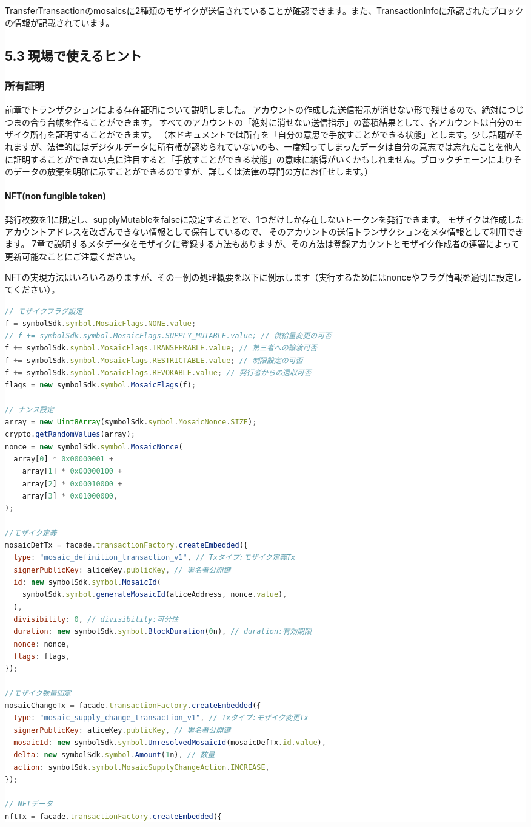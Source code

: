 TransferTransactionのmosaicsに2種類のモザイクが送信されていることが確認できます。また、TransactionInfoに承認されたブロックの情報が記載されています。

## 5.3 現場で使えるヒント

### 所有証明

前章でトランザクションによる存在証明について説明しました。
アカウントの作成した送信指示が消せない形で残せるので、絶対につじつまの合う台帳を作ることができます。
すべてのアカウントの「絶対に消せない送信指示」の蓄積結果として、各アカウントは自分のモザイク所有を証明することができます。
（本ドキュメントでは所有を「自分の意思で手放すことができる状態」とします。少し話題がそれますが、法律的にはデジタルデータに所有権が認められていないのも、一度知ってしまったデータは自分の意志では忘れたことを他人に証明することができない点に注目すると「手放すことができる状態」の意味に納得がいくかもしれません。ブロックチェーンによりそのデータの放棄を明確に示すことができるのですが、詳しくは法律の専門の方にお任せします。）

#### NFT(non fungible token)

発行枚数を1に限定し、supplyMutableをfalseに設定することで、1つだけしか存在しないトークンを発行できます。
モザイクは作成したアカウントアドレスを改ざんできない情報として保有しているので、
そのアカウントの送信トランザクションをメタ情報として利用できます。
7章で説明するメタデータをモザイクに登録する方法もありますが、その方法は登録アカウントとモザイク作成者の連署によって更新可能なことにご注意ください。

NFTの実現方法はいろいろありますが、その一例の処理概要を以下に例示します（実行するためにはnonceやフラグ情報を適切に設定してください）。

```js
// モザイクフラグ設定
f = symbolSdk.symbol.MosaicFlags.NONE.value;
// f += symbolSdk.symbol.MosaicFlags.SUPPLY_MUTABLE.value; // 供給量変更の可否
f += symbolSdk.symbol.MosaicFlags.TRANSFERABLE.value; // 第三者への譲渡可否
f += symbolSdk.symbol.MosaicFlags.RESTRICTABLE.value; // 制限設定の可否
f += symbolSdk.symbol.MosaicFlags.REVOKABLE.value; // 発行者からの還収可否
flags = new symbolSdk.symbol.MosaicFlags(f);

// ナンス設定
array = new Uint8Array(symbolSdk.symbol.MosaicNonce.SIZE);
crypto.getRandomValues(array);
nonce = new symbolSdk.symbol.MosaicNonce(
  array[0] * 0x00000001 +
    array[1] * 0x00000100 +
    array[2] * 0x00010000 +
    array[3] * 0x01000000,
);

//モザイク定義
mosaicDefTx = facade.transactionFactory.createEmbedded({
  type: "mosaic_definition_transaction_v1", // Txタイプ:モザイク定義Tx
  signerPublicKey: aliceKey.publicKey, // 署名者公開鍵
  id: new symbolSdk.symbol.MosaicId(
    symbolSdk.symbol.generateMosaicId(aliceAddress, nonce.value),
  ),
  divisibility: 0, // divisibility:可分性
  duration: new symbolSdk.symbol.BlockDuration(0n), // duration:有効期限
  nonce: nonce,
  flags: flags,
});

//モザイク数量固定
mosaicChangeTx = facade.transactionFactory.createEmbedded({
  type: "mosaic_supply_change_transaction_v1", // Txタイプ:モザイク変更Tx
  signerPublicKey: aliceKey.publicKey, // 署名者公開鍵
  mosaicId: new symbolSdk.symbol.UnresolvedMosaicId(mosaicDefTx.id.value),
  delta: new symbolSdk.symbol.Amount(1n), // 数量
  action: symbolSdk.symbol.MosaicSupplyChangeAction.INCREASE,
});

// NFTデータ
nftTx = facade.transactionFactory.createEmbedded({
```